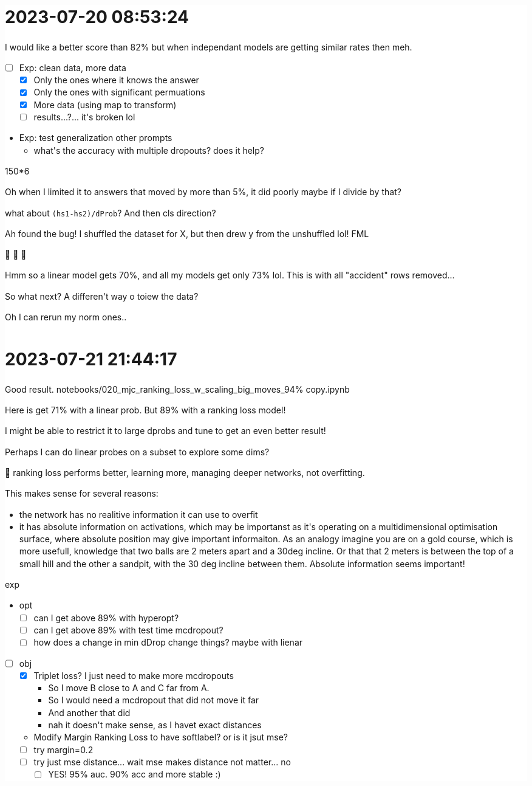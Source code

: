 # 2023-07-20 08:53:24

I would like a better score than 82% but when independant models are getting similar rates then meh.

- [ ] Exp: clean data, more data
  - [x] Only the ones where it knows the answer
  - [x] Only the ones with significant permuations
  - [x] More data (using map to transform)
  - [ ] results...?... it's broken lol
- Exp: test generalization other prompts
  - what's the accuracy with multiple dropouts? does it help?

150*6

Oh when I limited it to answers that moved by more than 5%, it did poorly
maybe if I divide by that?


what about `(hs1-hs2)/dProb`? And then cls direction?


Ah found the bug! I shuffled the dataset for X, but then drew y from the unshuffled lol! FML

:poop: :poop: :poop: 


Hmm so a linear model gets 70%, and all my models get only 73% lol. This is with all "accident" rows removed...

So what next? A differen't way o toiew the data?

Oh I can rerun my norm ones..


# 2023-07-21 21:44:17

Good result. notebooks/020_mjc_ranking_loss_w_scaling_big_moves_94% copy.ipynb

Here is get 71% with a linear prob. But 89% with a ranking loss model!

I might be able to restrict it to large dprobs and tune to get an even better result!

Perhaps I can do linear probes on a subset to explore some dims?

:notebook: ranking loss performs better, learning more, managing deeper networks, not overfitting.

This makes sense for several reasons:
- the network has no realitive information it can use to overfit
- it has absolute information on activations, which may be importanst as it's operating on a multidimensional optimisation surface, where absolute position may give important informaiton. As an analogy imagine you are on a gold course, which is more usefull, knowledge that two balls are 2 meters apart and a 30deg incline. Or that that 2 meters is between the top of a small hill and the other a sandpit, with the 30 deg incline between them. Absolute information seems important!


exp
- opt
  - [ ] can I get above 89% with hyperopt?
  - [ ] can I get above 89% with test time mcdropout?
  - [ ] how does a change in min dDrop change things? maybe with lienar
- [ ] obj
  - [x] Triplet loss? I just need to make more mcdropouts
    - So I move B close to A and C far from A. 
    - So I would need a mcdropout that did not move it far
    - And another that did
    - nah it doesn't make sense, as I havet exact distances
  - Modify Margin Ranking Loss to have softlabel? or is it jsut mse?
  - [ ] try margin=0.2
  - [ ] try just mse distance... wait mse makes distance not matter... no
    - [ ] YES! 95% auc. 90% acc and more stable :)